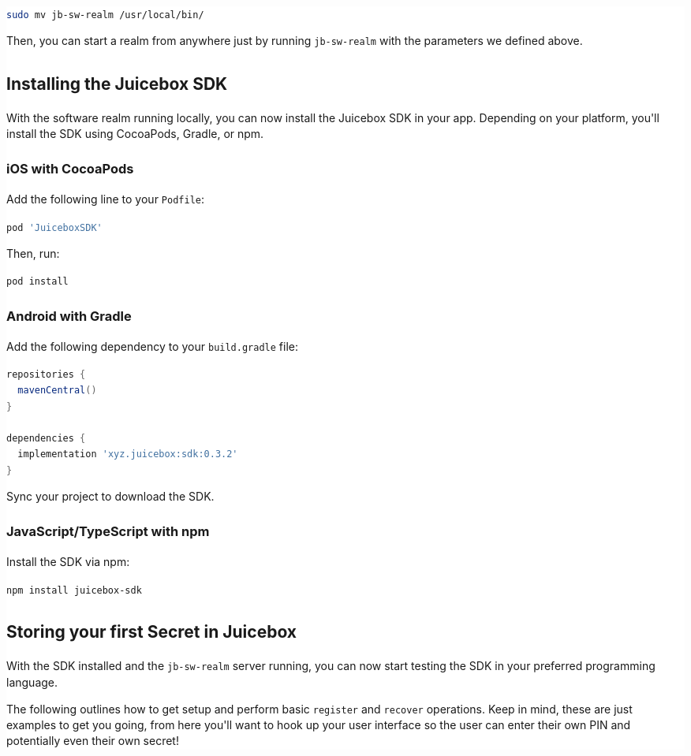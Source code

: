 ```bash
sudo mv jb-sw-realm /usr/local/bin/
```

Then, you can start a realm from anywhere just by running `jb-sw-realm` with the parameters we defined above.

## Installing the Juicebox SDK

With the software realm running locally, you can now install the Juicebox SDK in your app. Depending on your platform, you'll install the SDK using CocoaPods, Gradle, or npm.

### iOS with CocoaPods

Add the following line to your `Podfile`:

```ruby
pod 'JuiceboxSDK'
```

Then, run:

```bash
pod install
```

### Android with Gradle

Add the following dependency to your `build.gradle` file:

```gradle
repositories {
  mavenCentral()
}

dependencies {
  implementation 'xyz.juicebox:sdk:0.3.2'
}
```

Sync your project to download the SDK.

### JavaScript/TypeScript with npm

Install the SDK via npm:

```bash
npm install juicebox-sdk
```

## Storing your first Secret in Juicebox

With the SDK installed and the `jb-sw-realm` server running, you can now start testing the SDK in your preferred programming language.

The following outlines how to get setup and perform basic `register` and `recover` operations. Keep in mind, these are just examples to get you going, from here you'll want to hook up your user interface so the user can enter their own PIN and potentially even their own secret!
